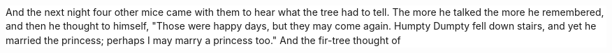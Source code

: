 And
the
next
night
four
other
mice
came
with
them
to
hear
what
the
tree
had
to
tell.
The
more
he
talked
the
more
he
remembered,
and
then
he
thought
to
himself,
"Those
were
happy
days,
but
they
may
come
again.
Humpty
Dumpty
fell
down
stairs,
and
yet
he
married
the
princess;
perhaps
I
may
marry
a
princess
too."
And
the
fir-tree
thought
of